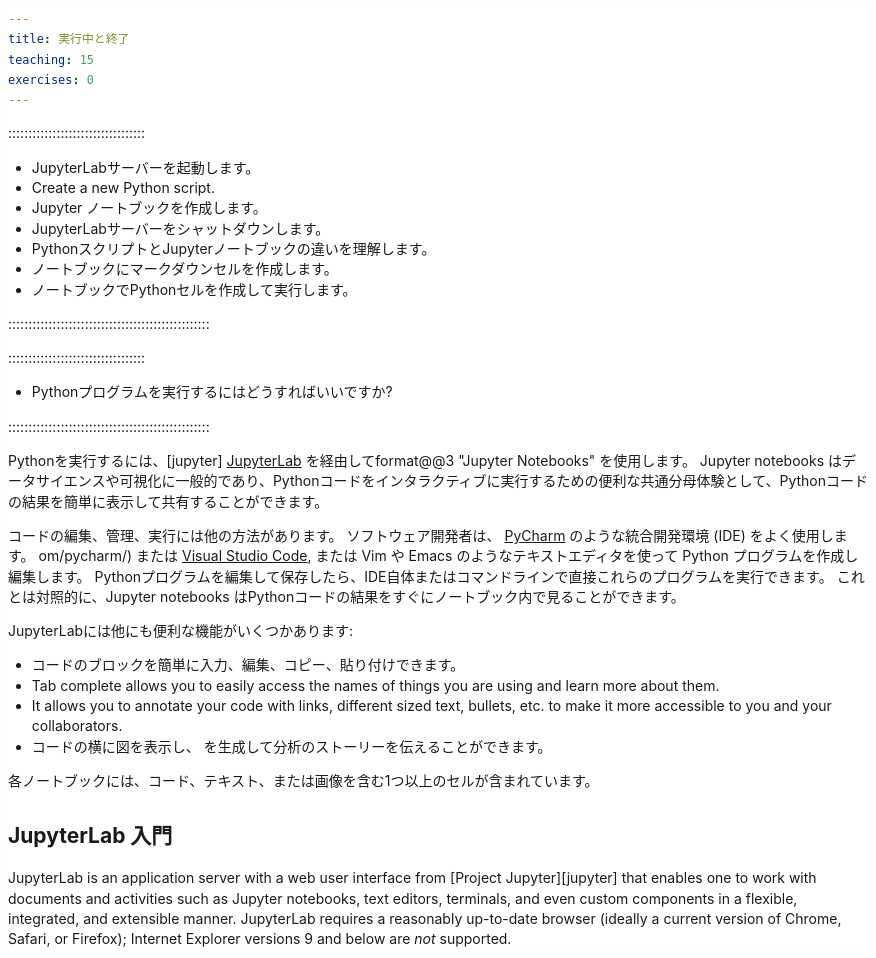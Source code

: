 ```yaml
---
title: 実行中と終了
teaching: 15
exercises: 0
---
```


::::::::::::::::::::::::::::::::::

- JupyterLabサーバーを起動します。
- Create a new Python script.
- Jupyter ノートブックを作成します。
- JupyterLabサーバーをシャットダウンします。
- PythonスクリプトとJupyterノートブックの違いを理解します。
- ノートブックにマークダウンセルを作成します。
- ノートブックでPythonセルを作成して実行します。

::::::::::::::::::::::::::::::::::::::::::::::::::

::::::::::::::::::::::::::::::::::

- Pythonプログラムを実行するにはどうすればいいですか?

::::::::::::::::::::::::::::::::::::::::::::::::::

Pythonを実行するには、\[jupyter] [JupyterLab][jupyterlab] を経由してformat@@3 "Jupyter Notebooks" を使用します。 Jupyter notebooks はデータサイエンスや可視化に一般的であり、Pythonコードをインタラクティブに実行するための便利な共通分母体験として、Pythonコードの結果を簡単に表示して共有することができます。

コードの編集、管理、実行には他の方法があります。 ソフトウェア開発者は、 [PyCharm](https://www.jetbrains) のような統合開発環境 (IDE) をよく使用します。 om/pycharm/) または [Visual Studio Code](https://code.visualstudio.com/), または Vim や Emacs のようなテキストエディタを使って Python プログラムを作成し編集します。 Pythonプログラムを編集して保存したら、IDE自体またはコマンドラインで直接これらのプログラムを実行できます。 これとは対照的に、Jupyter notebooks はPythonコードの結果をすぐにノートブック内で見ることができます。

JupyterLabには他にも便利な機能がいくつかあります:

- コードのブロックを簡単に入力、編集、コピー、貼り付けできます。
- Tab complete allows you to easily access the names of things you are using
  and learn more about them.
- It allows you to annotate your code with links, different sized text, bullets, etc.
  to make it more accessible to you and your collaborators.
- コードの横に図を表示し、
  を生成して分析のストーリーを伝えることができます。

各ノートブックには、コード、テキスト、または画像を含む1つ以上のセルが含まれています。

## JupyterLab 入門

JupyterLab is an application server with a web user interface from [Project Jupyter][jupyter] that
enables one to work with documents and activities such as Jupyter notebooks, text editors, terminals,
and even custom components in a flexible, integrated, and extensible manner. JupyterLab requires a
reasonably up-to-date browser (ideally a current version of Chrome, Safari, or Firefox); Internet
Explorer versions 9 and below are _not_ supported.


[data_carpentry]: http://datacarpentry.org
[jupyterlab]: https://jupyterlab.readthedocs.io/en/stable/
[jupyterlab-ui]: https://jupyterlab.readthedocs.io/en/stable/user/interface.html
[jupyterlab-notebook-docs]: https://jupyterlab.readthedocs.io/en/stable/user/notebook.html
[markdown]: https://en.wikipedia.org/wiki/Markdown
[data_carpentry]: https://datacarpentry.org